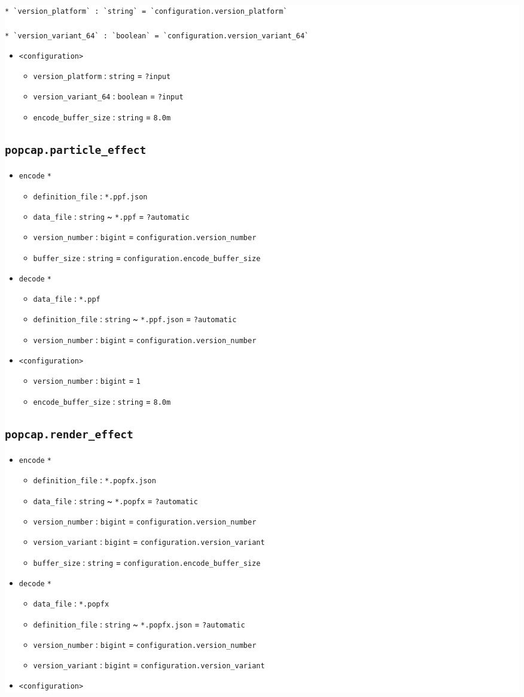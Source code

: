 	* `version_platform` : `string` = `configuration.version_platform`
	
	* `version_variant_64` : `boolean` = `configuration.version_variant_64`

* `<configuration>`
	
	* `version_platform` : `string` = `?input`
	
	* `version_variant_64` : `boolean` = `?input`
	
	* `encode_buffer_size` : `string` = `8.0m`

## `popcap.particle_effect`

* `encode` `*`
	
	* `definition_file` : `*.ppf.json`
	
	* `data_file` : `string` ~ `*.ppf` = `?automatic`
	
	* `version_number` : `bigint` = `configuration.version_number`
	
	* `buffer_size` : `string` = `configuration.encode_buffer_size`

* `decode` `*`
	
	* `data_file` : `*.ppf`
	
	* `definition_file` : `string` ~ `*.ppf.json` = `?automatic`
	
	* `version_number` : `bigint` = `configuration.version_number`

* `<configuration>`
	
	* `version_number` : `bigint` = `1`
	
	* `encode_buffer_size` : `string` = `8.0m`

## `popcap.render_effect`

* `encode` `*`
	
	* `definition_file` : `*.popfx.json`
	
	* `data_file` : `string` ~ `*.popfx` = `?automatic`
	
	* `version_number` : `bigint` = `configuration.version_number`
	
	* `version_variant` : `bigint` = `configuration.version_variant`
	
	* `buffer_size` : `string` = `configuration.encode_buffer_size`

* `decode` `*`
	
	* `data_file` : `*.popfx`
	
	* `definition_file` : `string` ~ `*.popfx.json` = `?automatic`
	
	* `version_number` : `bigint` = `configuration.version_number`
	
	* `version_variant` : `bigint` = `configuration.version_variant`

* `<configuration>`
	